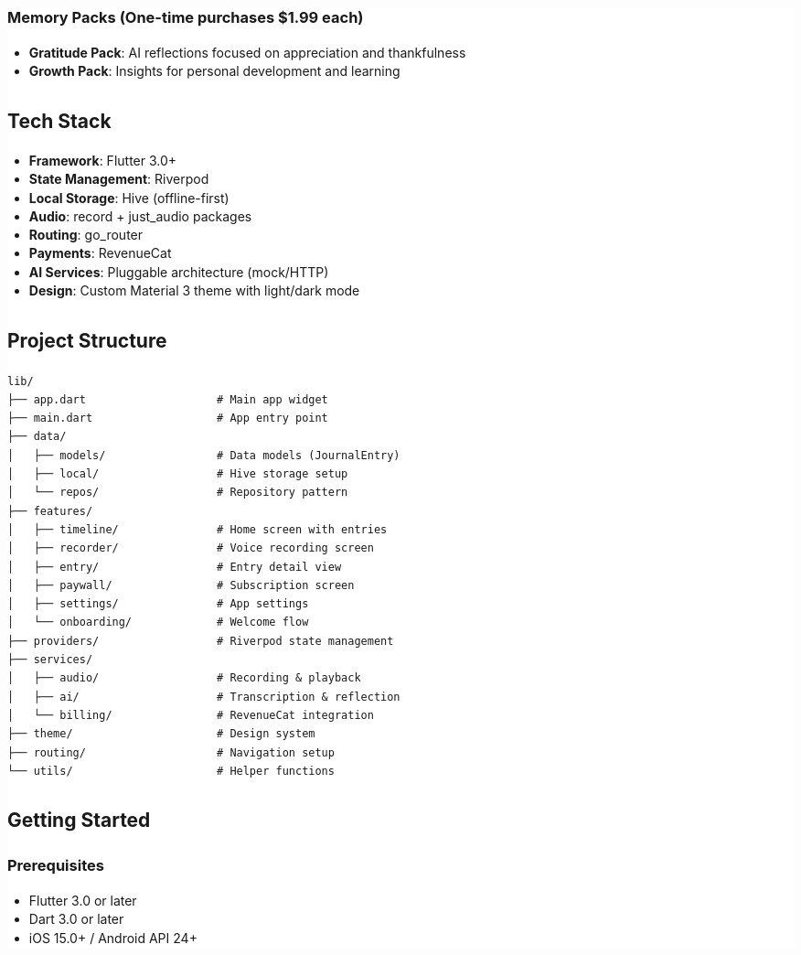 ### Memory Packs (One-time purchases $1.99 each)
- **Gratitude Pack**: AI reflections focused on appreciation and thankfulness
- **Growth Pack**: Insights for personal development and learning

## Tech Stack

- **Framework**: Flutter 3.0+
- **State Management**: Riverpod
- **Local Storage**: Hive (offline-first)
- **Audio**: record + just_audio packages
- **Routing**: go_router
- **Payments**: RevenueCat
- **AI Services**: Pluggable architecture (mock/HTTP)
- **Design**: Custom Material 3 theme with light/dark mode

## Project Structure

```
lib/
├── app.dart                    # Main app widget
├── main.dart                   # App entry point
├── data/
│   ├── models/                 # Data models (JournalEntry)
│   ├── local/                  # Hive storage setup
│   └── repos/                  # Repository pattern
├── features/
│   ├── timeline/               # Home screen with entries
│   ├── recorder/               # Voice recording screen
│   ├── entry/                  # Entry detail view
│   ├── paywall/                # Subscription screen
│   ├── settings/               # App settings
│   └── onboarding/             # Welcome flow
├── providers/                  # Riverpod state management
├── services/
│   ├── audio/                  # Recording & playback
│   ├── ai/                     # Transcription & reflection
│   └── billing/                # RevenueCat integration
├── theme/                      # Design system
├── routing/                    # Navigation setup
└── utils/                      # Helper functions
```

## Getting Started

### Prerequisites

- Flutter 3.0 or later
- Dart 3.0 or later
- iOS 15.0+ / Android API 24+
